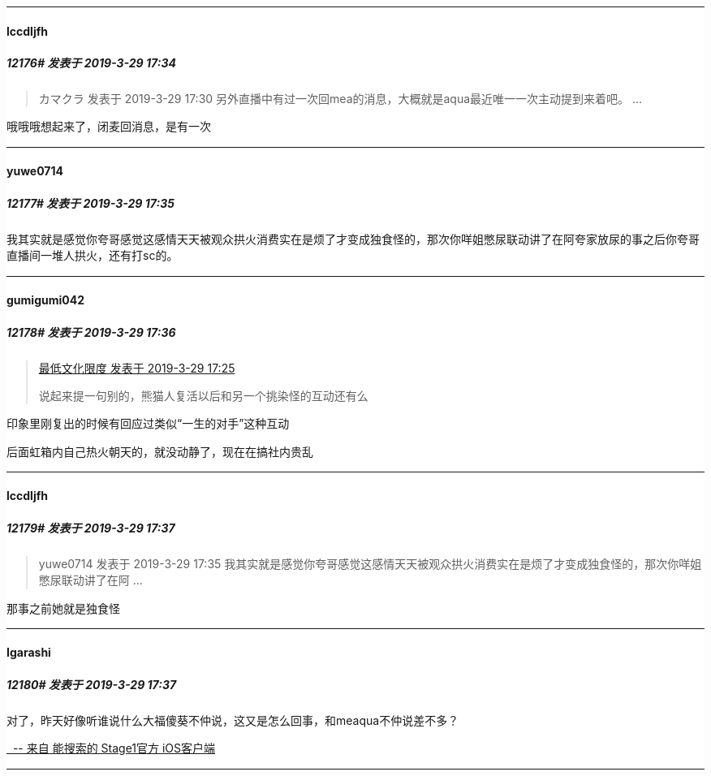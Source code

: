 
*****

####  lccdljfh  
##### 12176#       发表于 2019-3-29 17:34


<blockquote>カマクラ 发表于 2019-3-29 17:30
另外直播中有过一次回mea的消息，大概就是aqua最近唯一一次主动提到来着吧。 ...</blockquote>
哦哦哦想起来了，闭麦回消息，是有一次


*****

####  yuwe0714  
##### 12177#       发表于 2019-3-29 17:35


我其实就是感觉你夸哥感觉这感情天天被观众拱火消费实在是烦了才变成独食怪的，那次你咩姐憋尿联动讲了在阿夸家放尿的事之后你夸哥直播间一堆人拱火，还有打sc的。


*****

####  gumigumi042  
##### 12178#       发表于 2019-3-29 17:36


<blockquote><a href="httphttps://bbs.saraba1st.com/2b/forum.php?mod=redirect&amp;goto=findpost&amp;pid=43088324&amp;ptid=1808327" target="_blank">最低文化限度 发表于 2019-3-29 17:25</a>

说起来提一句别的，熊猫人复活以后和另一个挑染怪的互动还有么</blockquote>
印象里刚复出的时候有回应过类似“一生的对手”这种互动

后面虹箱内自己热火朝天的，就没动静了，现在在搞社内贵乱


*****

####  lccdljfh  
##### 12179#       发表于 2019-3-29 17:37


<blockquote>yuwe0714 发表于 2019-3-29 17:35
我其实就是感觉你夸哥感觉这感情天天被观众拱火消费实在是烦了才变成独食怪的，那次你咩姐憋尿联动讲了在阿 ...</blockquote>
那事之前她就是独食怪


*****

####  Igarashi  
##### 12180#       发表于 2019-3-29 17:37


对了，昨天好像听谁说什么大福傻葵不仲说，这又是怎么回事，和meaqua不仲说差不多？

[  -- 来自 能搜索的 Stage1官方 iOS客户端](https://itunes.apple.com/fi/app/saraba1st/id1221237470?mt=8)


*****
